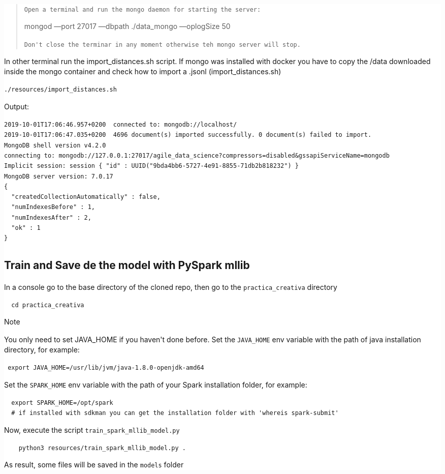   >```
  >Open a terminal and run the mongo daemon for starting the server:
  >```
  >mongod —port 27017 —dbpath ./data_mongo —oplogSize 50
  >```
  >Don't close the terminar in any moment otherwise teh mongo server will stop.

  In other terminal run the import_distances.sh script. If mongo was installed with docker you have to copy the /data downloaded inside the mongo container and check how to import a .jsonl (import_distances.sh)
  ```
  ./resources/import_distances.sh
  ```
  Output:
  ```
  2019-10-01T17:06:46.957+0200	connected to: mongodb://localhost/
  2019-10-01T17:06:47.035+0200	4696 document(s) imported successfully. 0 document(s) failed to import.
  MongoDB shell version v4.2.0
  connecting to: mongodb://127.0.0.1:27017/agile_data_science?compressors=disabled&gssapiServiceName=mongodb
  Implicit session: session { "id" : UUID("9bda4bb6-5727-4e91-8855-71db2b818232") }
  MongoDB server version: 7.0.17
  {
  	"createdCollectionAutomatically" : false,
  	"numIndexesBefore" : 1,
  	"numIndexesAfter" : 2,
  	"ok" : 1
  }

  ```
  ## Train and Save de the model with PySpark mllib
  In a console go to the base directory of the cloned repo, then go to the `practica_creativa` directory
  ```
    cd practica_creativa
  ```
  > [!NOTE]  
  > You only need to set JAVA_HOME if you haven't done before.
  >Set the `JAVA_HOME` env variable with the path of java installation directory, for example:
  >```
  >  export JAVA_HOME=/usr/lib/jvm/java-1.8.0-openjdk-amd64
  >```
  
  Set the `SPARK_HOME` env variable with the path of your Spark installation folder, for example:
  ```
    export SPARK_HOME=/opt/spark
    # if installed with sdkman you can get the installation folder with 'whereis spark-submit'
  ```
  Now, execute the script `train_spark_mllib_model.py`
  ```
      python3 resources/train_spark_mllib_model.py .
  ```
  As result, some files will be saved in the `models` folder 
  